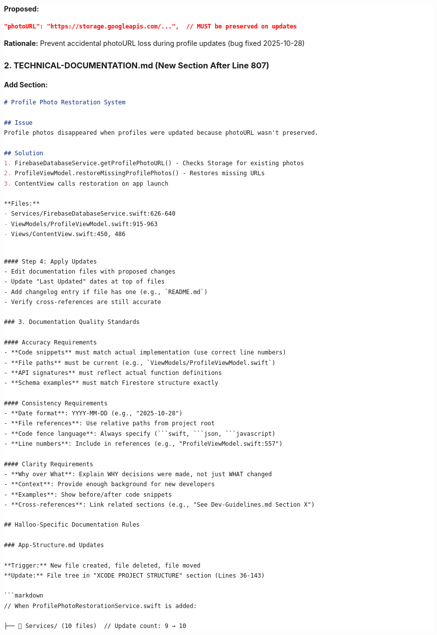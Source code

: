**Proposed:**
```json
"photoURL": "https://storage.googleapis.com/...",  // MUST be preserved on updates
```

**Rationale:** Prevent accidental photoURL loss during profile updates (bug fixed 2025-10-28)

### 2. TECHNICAL-DOCUMENTATION.md (New Section After Line 807)
**Add Section:**
```markdown
# Profile Photo Restoration System

## Issue
Profile photos disappeared when profiles were updated because photoURL wasn't preserved.

## Solution
1. FirebaseDatabaseService.getProfilePhotoURL() - Checks Storage for existing photos
2. ProfileViewModel.restoreMissingProfilePhotos() - Restores missing URLs
3. ContentView calls restoration on app launch

**Files:**
- Services/FirebaseDatabaseService.swift:626-640
- ViewModels/ProfileViewModel.swift:915-963
- Views/ContentView.swift:450, 486
```
```

#### Step 4: Apply Updates
- Edit documentation files with proposed changes
- Update "Last Updated" dates at top of files
- Add changelog entry if file has one (e.g., `README.md`)
- Verify cross-references are still accurate

### 3. Documentation Quality Standards

#### Accuracy Requirements
- **Code snippets** must match actual implementation (use correct line numbers)
- **File paths** must be current (e.g., `ViewModels/ProfileViewModel.swift`)
- **API signatures** must reflect actual function definitions
- **Schema examples** must match Firestore structure exactly

#### Consistency Requirements
- **Date format**: YYYY-MM-DD (e.g., "2025-10-28")
- **File references**: Use relative paths from project root
- **Code fence language**: Always specify (```swift, ```json, ```javascript)
- **Line numbers**: Include in references (e.g., "ProfileViewModel.swift:557")

#### Clarity Requirements
- **Why over What**: Explain WHY decisions were made, not just WHAT changed
- **Context**: Provide enough background for new developers
- **Examples**: Show before/after code snippets
- **Cross-references**: Link related sections (e.g., "See Dev-Guidelines.md Section X")

## Halloo-Specific Documentation Rules

### App-Structure.md Updates

**Trigger:** New file created, file deleted, file moved
**Update:** File tree in "XCODE PROJECT STRUCTURE" section (Lines 36-143)

```markdown
// When ProfilePhotoRestorationService.swift is added:

├── 📁 Services/ (10 files)  // Update count: 9 → 10
```